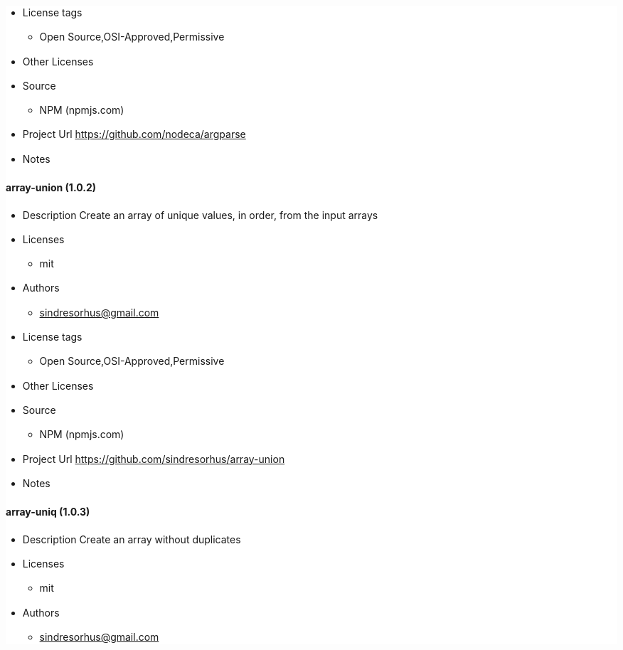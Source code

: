 
* License tags
    * Open Source,OSI-Approved,Permissive


* Other Licenses


* Source
	* NPM (npmjs.com)


* Project Url
    https://github.com/nodeca/argparse


* Notes



#### **array-union (1.0.2)**

* Description
    Create an array of unique values, in order, from the input arrays


* Licenses
    * mit


* Authors
    * [sindresorhus@gmail.com](author)


* License tags
    * Open Source,OSI-Approved,Permissive


* Other Licenses


* Source
	* NPM (npmjs.com)


* Project Url
    https://github.com/sindresorhus/array-union


* Notes



#### **array-uniq (1.0.3)**

* Description
    Create an array without duplicates


* Licenses
    * mit


* Authors
    * [sindresorhus@gmail.com](author)
